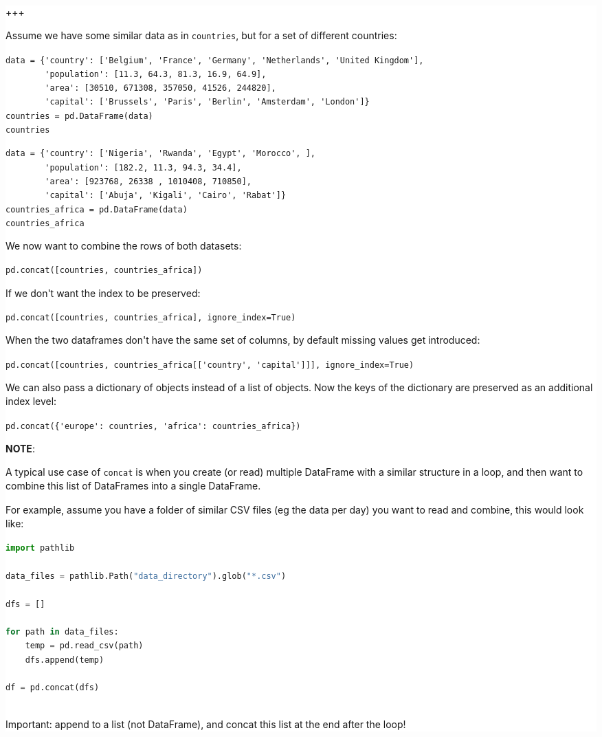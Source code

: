 +++

Assume we have some similar data as in `countries`, but for a set of different countries:

```{code-cell} ipython3
data = {'country': ['Belgium', 'France', 'Germany', 'Netherlands', 'United Kingdom'],
        'population': [11.3, 64.3, 81.3, 16.9, 64.9],
        'area': [30510, 671308, 357050, 41526, 244820],
        'capital': ['Brussels', 'Paris', 'Berlin', 'Amsterdam', 'London']}
countries = pd.DataFrame(data)
countries
```

```{code-cell} ipython3
data = {'country': ['Nigeria', 'Rwanda', 'Egypt', 'Morocco', ],
        'population': [182.2, 11.3, 94.3, 34.4],
        'area': [923768, 26338 , 1010408, 710850],
        'capital': ['Abuja', 'Kigali', 'Cairo', 'Rabat']}
countries_africa = pd.DataFrame(data)
countries_africa 
```

We now want to combine the rows of both datasets:

```{code-cell} ipython3
pd.concat([countries, countries_africa])
```

If we don't want the index to be preserved:

```{code-cell} ipython3
pd.concat([countries, countries_africa], ignore_index=True)
```

When the two dataframes don't have the same set of columns, by default missing values get introduced:

```{code-cell} ipython3
pd.concat([countries, countries_africa[['country', 'capital']]], ignore_index=True)
```

We can also pass a dictionary of objects instead of a list of objects. Now the keys of the dictionary are preserved as an additional index level:

```{code-cell} ipython3
pd.concat({'europe': countries, 'africa': countries_africa})
```

<div class="alert alert-info">

**NOTE**:

A typical use case of `concat` is when you create (or read) multiple DataFrame with a similar structure in a loop, and then want to combine this list of DataFrames into a single DataFrame.

For example, assume you have a folder of similar CSV files (eg the data per day) you want to read and combine, this would look like:

```python
import pathlib

data_files = pathlib.Path("data_directory").glob("*.csv")

dfs = []

for path in data_files:
    temp = pd.read_csv(path)
    dfs.append(temp)

df = pd.concat(dfs)
```
<br>
Important: append to a list (not DataFrame), and concat this list at the end after the loop!

